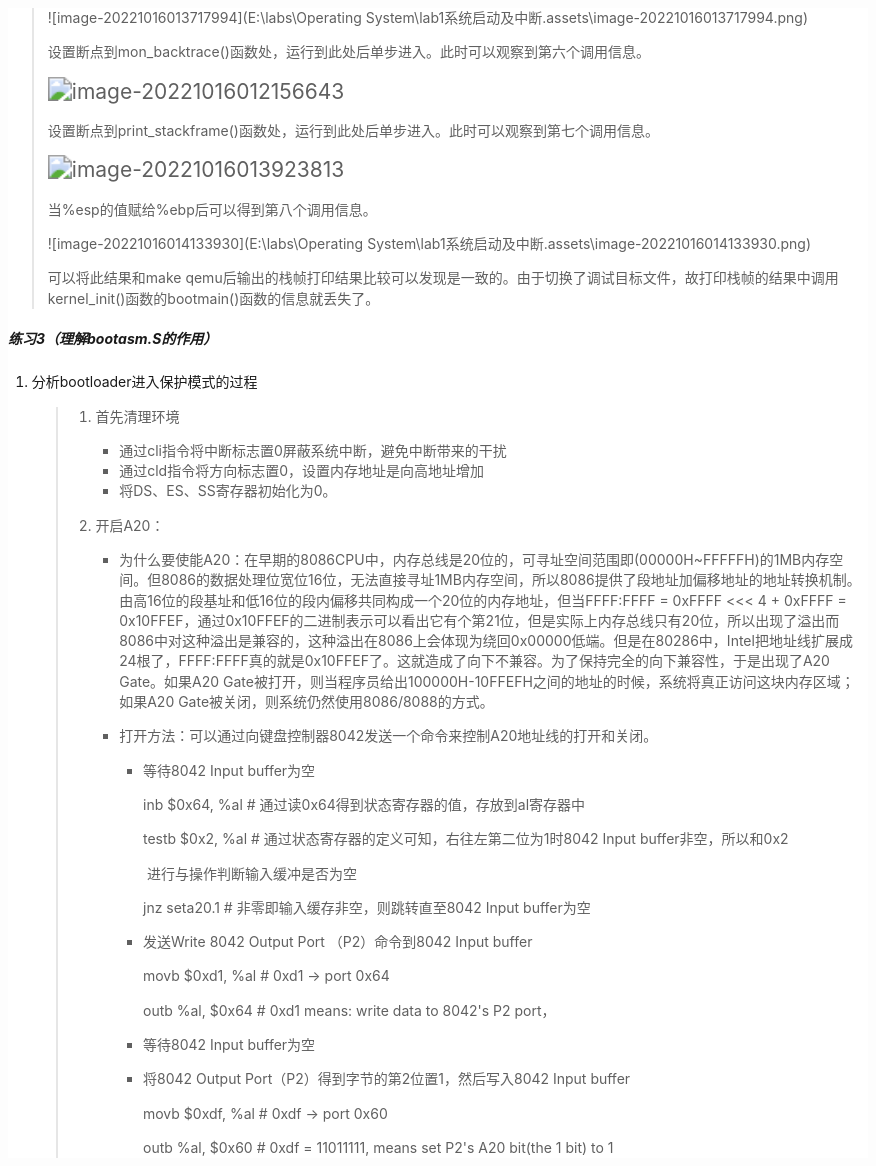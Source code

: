   >
   > ![image-20221016013717994](E:\labs\Operating System\lab1系统启动及中断.assets\image-20221016013717994.png)
   >
   > 设置断点到mon_backtrace()函数处，运行到此处后单步进入。此时可以观察到第六个调用信息。
   >
   > <img src="E:\labs\Operating System\lab1系统启动及中断.assets\image-20221016012156643.png" alt="image-20221016012156643" style="zoom:150%;" />
   >
   > 设置断点到print_stackframe()函数处，运行到此处后单步进入。此时可以观察到第七个调用信息。
   >
   > <img src="E:\labs\Operating System\lab1系统启动及中断.assets\image-20221016013923813.png" alt="image-20221016013923813" style="zoom:150%;" />
   >
   > 当%esp的值赋给%ebp后可以得到第八个调用信息。
   >
   > ![image-20221016014133930](E:\labs\Operating System\lab1系统启动及中断.assets\image-20221016014133930.png)
   >
   > 可以将此结果和make qemu后输出的栈帧打印结果比较可以发现是一致的。由于切换了调试目标文件，故打印栈帧的结果中调用kernel_init()函数的bootmain()函数的信息就丢失了。

##### 练习3（理解bootasm.S的作用）

1. 分析bootloader进入保护模式的过程

   > 1. 首先清理环境
   >
   >    - 通过cli指令将中断标志置0屏蔽系统中断，避免中断带来的干扰
   >    - 通过cld指令将方向标志置0，设置内存地址是向高地址增加
   >    - 将DS、ES、SS寄存器初始化为0。
   >
   > 2. 开启A20：
   >
   >    - 为什么要使能A20：在早期的8086CPU中，内存总线是20位的，可寻址空间范围即(00000H~FFFFFH)的1MB内存空间。但8086的数据处理位宽位16位，无法直接寻址1MB内存空间，所以8086提供了段地址加偏移地址的地址转换机制。由高16位的段基址和低16位的段内偏移共同构成一个20位的内存地址，但当FFFF:FFFF = 0xFFFF <<< 4 + 0xFFFF = 0x10FFEF，通过0x10FFEF的二进制表示可以看出它有个第21位，但是实际上内存总线只有20位，所以出现了溢出而8086中对这种溢出是兼容的，这种溢出在8086上会体现为绕回0x00000低端。但是在80286中，Intel把地址线扩展成24根了，FFFF:FFFF真的就是0x10FFEF了。这就造成了向下不兼容。为了保持完全的向下兼容性，于是出现了A20 Gate。如果A20 Gate被打开，则当程序员给出100000H-10FFEFH之间的地址的时候，系统将真正访问这块内存区域；如果A20 Gate被关闭，则系统仍然使用8086/8088的方式。
   >
   >    - 打开方法：可以通过向键盘控制器8042发送一个命令来控制A20地址线的打开和关闭。
   >
   >      - 等待8042 Input buffer为空
   >
   >        inb $0x64, %al  # 通过读0x64得到状态寄存器的值，存放到al寄存器中
   >
   >        testb $0x2, %al # 通过状态寄存器的定义可知，右往左第二位为1时8042 Input buffer非空，所以和0x2
   >
   >        ​				  进行与操作判断输入缓冲是否为空
   >
   >        jnz seta20.1    # 非零即输入缓存非空，则跳转直至8042 Input buffer为空
   >
   >      - 发送Write 8042 Output Port （P2）命令到8042 Input buffer
   >
   >        movb $0xd1, %al           # 0xd1 -> port 0x64 
   >
   >        outb %al, $0x64           # 0xd1 means: write data to 8042's P2 port，
   >
   >      - 等待8042 Input buffer为空
   >
   >      - 将8042 Output Port（P2）得到字节的第2位置1，然后写入8042 Input buffer
   >
   >        movb $0xdf, %al           # 0xdf -> port 0x60
   >
   >        outb %al, $0x60           # 0xdf = 11011111, means set P2's A20 bit(the 1 bit) to 1
   >